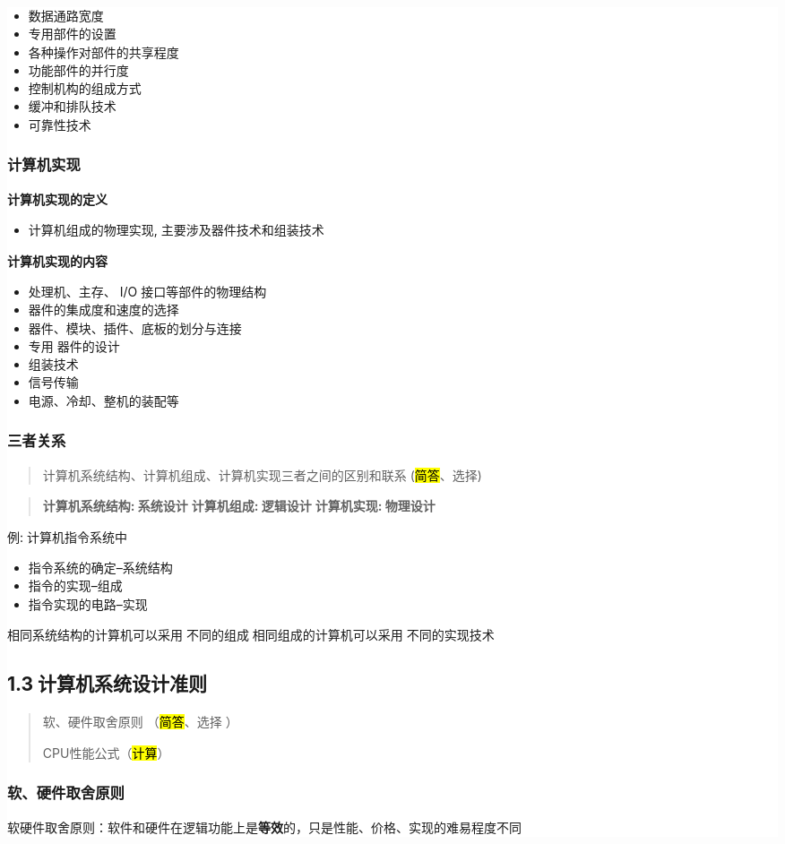 - 数据通路宽度
- 专用部件的设置
- 各种操作对部件的共享程度
- 功能部件的并行度
- 控制机构的组成方式
- 缓冲和排队技术
- 可靠性技术

### 计算机实现

**计算机实现的定义**

- 计算机组成的物理实现, 主要涉及器件技术和组装技术

**计算机实现的内容**

- 处理机、主存、 I/O 接口等部件的物理结构
- 器件的集成度和速度的选择
- 器件、模块、插件、底板的划分与连接
- 专用 器件的设计
- 组装技术
- 信号传输
- 电源、冷却、整机的装配等

### 三者关系

> 计算机系统结构、计算机组成、计算机实现三者之间的区别和联系 (<mark>简答</mark>、选择) 

> **计算机系统结构: 系统设计**
> **计算机组成: 逻辑设计**
> **计算机实现: 物理设计**

例: 计算机指令系统中

- 指令系统的确定–系统结构
- 指令的实现–组成
- 指令实现的电路–实现

相同系统结构的计算机可以采用 不同的组成
相同组成的计算机可以采用 不同的实现技术

## 1.3 计算机系统设计准则

> 软、硬件取舍原则 （<mark>简答</mark>、选择 ）
>
> CPU性能公式（<mark>计算</mark>）

### 软、硬件取舍原则

软硬件取舍原则：软件和硬件在逻辑功能上是**等效**的，只是性能、价格、实现的难易程度不同
